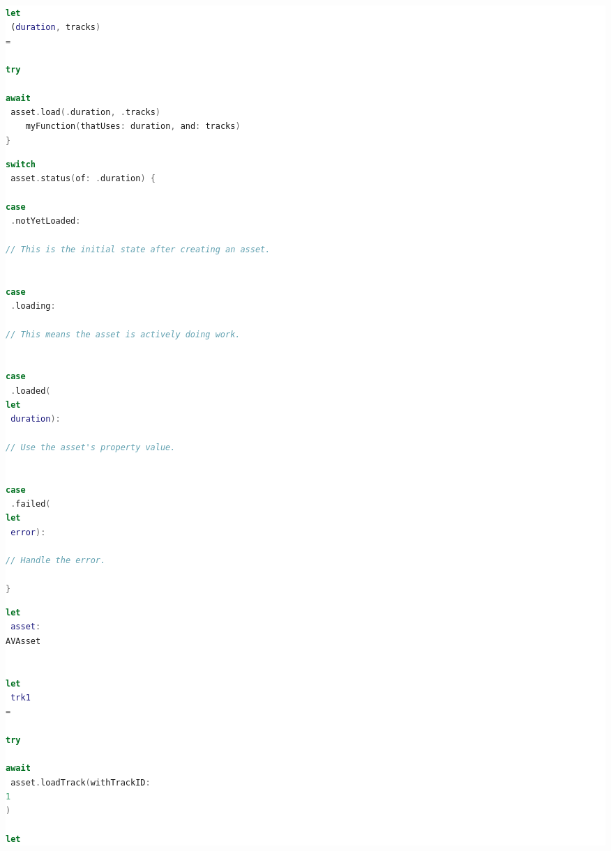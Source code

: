 ```swift
let
 (duration, tracks) 
=
 
try
 
await
 asset.load(.duration, .tracks)
	myFunction(thatUses: duration, and: tracks)
}
```

```swift
switch
 asset.status(of: .duration) {

case
 .notYetLoaded:
	
// This is the initial state after creating an asset. 


case
 .loading:
	
// This means the asset is actively doing work.


case
 .loaded(
let
 duration):
	
// Use the asset's property value.


case
 .failed(
let
 error):
	
// Handle the error.

}
```

```swift
let
 asset: 
AVAsset


let
 trk1 
=
 
try
 
await
 asset.loadTrack(withTrackID: 
1
)

let
```